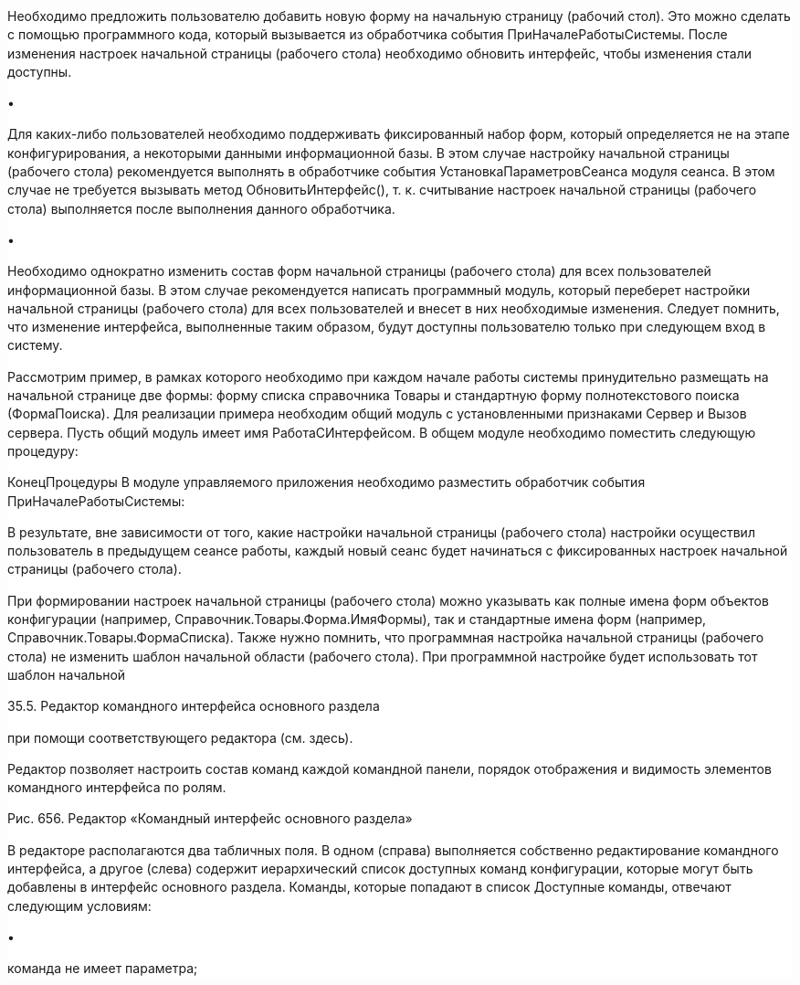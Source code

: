Необходимо предложить пользователю добавить новую форму на начальную страницу (рабочий стол). Это можно сделать с помощью программного кода, который вызывается из обработчика события ПриНачалеРаботыСистемы. После изменения настроек начальной страницы (рабочего стола) необходимо обновить интерфейс, чтобы изменения стали доступны.

•

Для каких-либо пользователей необходимо поддерживать фиксированный набор форм, который определяется не на этапе конфигурирования, а некоторыми данными информационной базы. В этом случае настройку начальной страницы (рабочего стола) рекомендуется выполнять в обработчике события УстановкаПараметровСеанса модуля сеанса. В этом случае не требуется вызывать метод ОбновитьИнтерфейс(), т. к. считывание настроек начальной страницы (рабочего стола) выполняется после выполнения данного обработчика.

•

Необходимо однократно изменить состав форм начальной страницы (рабочего стола) для всех пользователей информационной базы. В этом случае рекомендуется написать программный модуль, который переберет настройки начальной страницы (рабочего стола) для всех пользователей и внесет в них необходимые изменения. Следует помнить, что изменение интерфейса, выполненные таким образом, будут доступны пользователю только при следующем вход в систему.

Рассмотрим пример, в рамках которого необходимо при каждом начале работы системы принудительно размещать на начальной странице две формы: форму списка справочника Товары и стандартную форму полнотекстового поиска (ФормаПоиска). Для реализации примера необходим общий модуль с установленными признаками Сервер и Вызов сервера. Пусть общий модуль имеет имя РаботаСИнтерфейсом. В общем модуле необходимо поместить следующую процедуру:

КонецПроцедуры В модуле управляемого приложения необходимо разместить обработчик события ПриНачалеРаботыСистемы:

В результате, вне зависимости от того, какие настройки начальной страницы (рабочего стола) настройки осуществил пользователь в предыдущем сеансе работы, каждый новый сеанс будет начинаться с фиксированных настроек начальной страницы (рабочего стола).

При формировании настроек начальной страницы (рабочего стола) можно указывать как полные имена форм объектов конфигурации (например, Справочник.Товары.Форма.ИмяФормы), так и стандартные имена форм (например, Справочник.Товары.ФормаСписка). Также нужно помнить, что программная настройка начальной страницы (рабочего стола) не изменить шаблон начальной области (рабочего стола). При программной настройке будет использовать тот шаблон начальной

35.5. Редактор командного интерфейса основного раздела

при помощи соответствующего редактора (см. здесь).

Редактор позволяет настроить состав команд каждой командной панели, порядок отображения и видимость элементов командного интерфейса по ролям.

Рис. 656. Редактор «Командный интерфейс основного раздела»

В редакторе располагаются два табличных поля. В одном (справа) выполняется собственно редактирование командного интерфейса, а другое (слева) содержит иерархический список доступных команд конфигурации, которые могут быть добавлены в интерфейс основного раздела. Команды, которые попадают в список Доступные команды, отвечают следующим условиям:

•

команда не имеет параметра;
